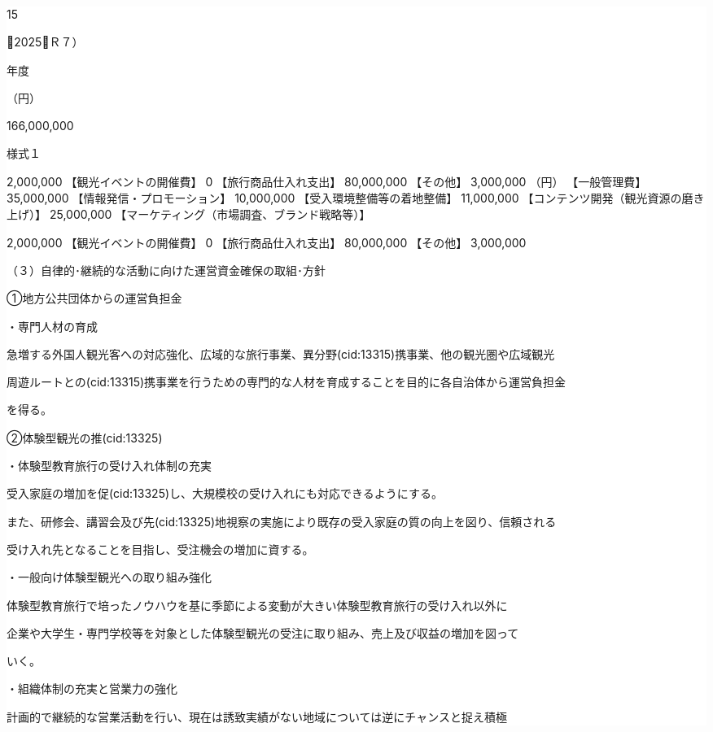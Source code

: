 15

2025（Ｒ７）

年度

（円）

166,000,000

様式１

2,000,000
【観光イベントの開催費】                                                      0
【旅行商品仕入れ支出】                                        80,000,000
【その他】                                                                  3,000,000
（円）
【一般管理費】                                                      35,000,000
【情報発信・プロモーション】                            10,000,000
【受入環境整備等の着地整備】                            11,000,000
【コンテンツ開発（観光資源の磨き上げ）】      25,000,000
【マーケティング（市場調査、ブランド戦略等）】

2,000,000
【観光イベントの開催費】                                                      0
【旅行商品仕入れ支出】                                        80,000,000
【その他】                                                                  3,000,000

（３）自律的･継続的な活動に向けた運営資金確保の取組･方針

①地方公共団体からの運営負担金

・専門人材の育成

  急増する外国人観光客への対応強化、広域的な旅行事業、異分野(cid:13315)携事業、他の観光圏や広域観光

周遊ルートとの(cid:13315)携事業を行うための専門的な人材を育成することを目的に各自治体から運営負担金

を得る。

②体験型観光の推(cid:13325)

・体験型教育旅行の受け入れ体制の充実

  受入家庭の増加を促(cid:13325)し、大規模校の受け入れにも対応できるようにする。

また、研修会、講習会及び先(cid:13325)地視察の実施により既存の受入家庭の質の向上を図り、信頼される

受け入れ先となることを目指し、受注機会の増加に資する。

・一般向け体験型観光への取り組み強化

  体験型教育旅行で培ったノウハウを基に季節による変動が大きい体験型教育旅行の受け入れ以外に

企業や大学生・専門学校等を対象とした体験型観光の受注に取り組み、売上及び収益の増加を図って

いく。

・組織体制の充実と営業力の強化

  計画的で継続的な営業活動を行い、現在は誘致実績がない地域については逆にチャンスと捉え積極
